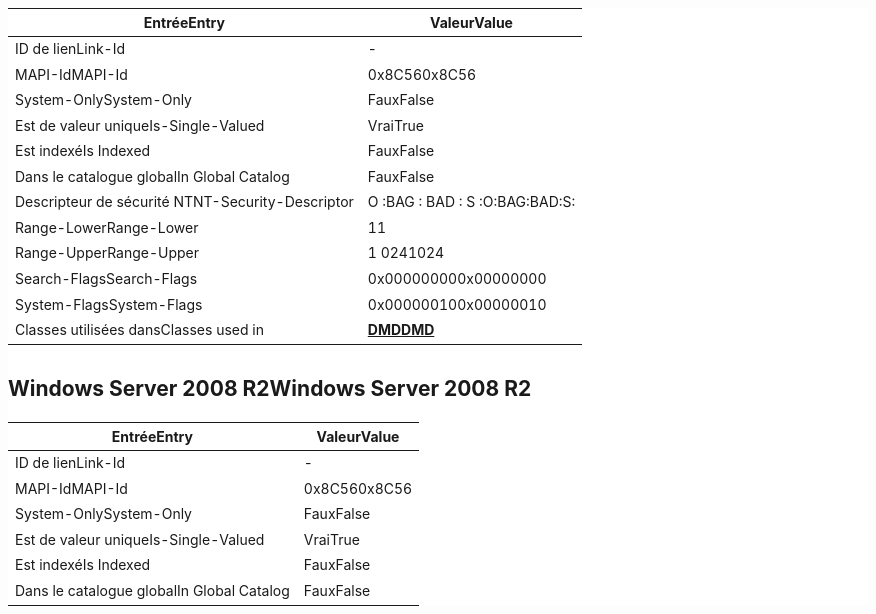 | <span data-ttu-id="ec1f5-237">Entrée</span><span class="sxs-lookup"><span data-stu-id="ec1f5-237">Entry</span></span> | <span data-ttu-id="ec1f5-238">Valeur</span><span class="sxs-lookup"><span data-stu-id="ec1f5-238">Value</span></span> |
|------------------------|---------------------------------|
| <span data-ttu-id="ec1f5-239">ID de lien</span><span class="sxs-lookup"><span data-stu-id="ec1f5-239">Link-Id</span></span>                | \-                              |
| <span data-ttu-id="ec1f5-240">MAPI-Id</span><span class="sxs-lookup"><span data-stu-id="ec1f5-240">MAPI-Id</span></span>                | <span data-ttu-id="ec1f5-241">0x8C56</span><span class="sxs-lookup"><span data-stu-id="ec1f5-241">0x8C56</span></span>                          |
| <span data-ttu-id="ec1f5-242">System-Only</span><span class="sxs-lookup"><span data-stu-id="ec1f5-242">System-Only</span></span>            | <span data-ttu-id="ec1f5-243">Faux</span><span class="sxs-lookup"><span data-stu-id="ec1f5-243">False</span></span>                           |
| <span data-ttu-id="ec1f5-244">Est de valeur unique</span><span class="sxs-lookup"><span data-stu-id="ec1f5-244">Is-Single-Valued</span></span>       | <span data-ttu-id="ec1f5-245">Vrai</span><span class="sxs-lookup"><span data-stu-id="ec1f5-245">True</span></span>                            |
| <span data-ttu-id="ec1f5-246">Est indexé</span><span class="sxs-lookup"><span data-stu-id="ec1f5-246">Is Indexed</span></span>             | <span data-ttu-id="ec1f5-247">Faux</span><span class="sxs-lookup"><span data-stu-id="ec1f5-247">False</span></span>                           |
| <span data-ttu-id="ec1f5-248">Dans le catalogue global</span><span class="sxs-lookup"><span data-stu-id="ec1f5-248">In Global Catalog</span></span>      | <span data-ttu-id="ec1f5-249">Faux</span><span class="sxs-lookup"><span data-stu-id="ec1f5-249">False</span></span>                           |
| <span data-ttu-id="ec1f5-250">Descripteur de sécurité NT</span><span class="sxs-lookup"><span data-stu-id="ec1f5-250">NT-Security-Descriptor</span></span> | <span data-ttu-id="ec1f5-251">O :BAG : BAD : S :</span><span class="sxs-lookup"><span data-stu-id="ec1f5-251">O:BAG:BAD:S:</span></span>                    |
| <span data-ttu-id="ec1f5-252">Range-Lower</span><span class="sxs-lookup"><span data-stu-id="ec1f5-252">Range-Lower</span></span>            | <span data-ttu-id="ec1f5-253">1</span><span class="sxs-lookup"><span data-stu-id="ec1f5-253">1</span></span>                               |
| <span data-ttu-id="ec1f5-254">Range-Upper</span><span class="sxs-lookup"><span data-stu-id="ec1f5-254">Range-Upper</span></span>            | <span data-ttu-id="ec1f5-255">1 024</span><span class="sxs-lookup"><span data-stu-id="ec1f5-255">1024</span></span>                            |
| <span data-ttu-id="ec1f5-256">Search-Flags</span><span class="sxs-lookup"><span data-stu-id="ec1f5-256">Search-Flags</span></span>           | <span data-ttu-id="ec1f5-257">0x00000000</span><span class="sxs-lookup"><span data-stu-id="ec1f5-257">0x00000000</span></span>                      |
| <span data-ttu-id="ec1f5-258">System-Flags</span><span class="sxs-lookup"><span data-stu-id="ec1f5-258">System-Flags</span></span>           | <span data-ttu-id="ec1f5-259">0x00000010</span><span class="sxs-lookup"><span data-stu-id="ec1f5-259">0x00000010</span></span>                      |
| <span data-ttu-id="ec1f5-260">Classes utilisées dans</span><span class="sxs-lookup"><span data-stu-id="ec1f5-260">Classes used in</span></span>        | [<span data-ttu-id="ec1f5-261">**DMD**</span><span class="sxs-lookup"><span data-stu-id="ec1f5-261">**DMD**</span></span>](c-dmd.md)<br/> |



## <a name="windows-server-2008-r2"></a><span data-ttu-id="ec1f5-262">Windows Server 2008 R2</span><span class="sxs-lookup"><span data-stu-id="ec1f5-262">Windows Server 2008 R2</span></span>



| <span data-ttu-id="ec1f5-263">Entrée</span><span class="sxs-lookup"><span data-stu-id="ec1f5-263">Entry</span></span> | <span data-ttu-id="ec1f5-264">Valeur</span><span class="sxs-lookup"><span data-stu-id="ec1f5-264">Value</span></span> |
|------------------------|---------------------------------|
| <span data-ttu-id="ec1f5-265">ID de lien</span><span class="sxs-lookup"><span data-stu-id="ec1f5-265">Link-Id</span></span>                | \-                              |
| <span data-ttu-id="ec1f5-266">MAPI-Id</span><span class="sxs-lookup"><span data-stu-id="ec1f5-266">MAPI-Id</span></span>                | <span data-ttu-id="ec1f5-267">0x8C56</span><span class="sxs-lookup"><span data-stu-id="ec1f5-267">0x8C56</span></span>                          |
| <span data-ttu-id="ec1f5-268">System-Only</span><span class="sxs-lookup"><span data-stu-id="ec1f5-268">System-Only</span></span>            | <span data-ttu-id="ec1f5-269">Faux</span><span class="sxs-lookup"><span data-stu-id="ec1f5-269">False</span></span>                           |
| <span data-ttu-id="ec1f5-270">Est de valeur unique</span><span class="sxs-lookup"><span data-stu-id="ec1f5-270">Is-Single-Valued</span></span>       | <span data-ttu-id="ec1f5-271">Vrai</span><span class="sxs-lookup"><span data-stu-id="ec1f5-271">True</span></span>                            |
| <span data-ttu-id="ec1f5-272">Est indexé</span><span class="sxs-lookup"><span data-stu-id="ec1f5-272">Is Indexed</span></span>             | <span data-ttu-id="ec1f5-273">Faux</span><span class="sxs-lookup"><span data-stu-id="ec1f5-273">False</span></span>                           |
| <span data-ttu-id="ec1f5-274">Dans le catalogue global</span><span class="sxs-lookup"><span data-stu-id="ec1f5-274">In Global Catalog</span></span>      | <span data-ttu-id="ec1f5-275">Faux</span><span class="sxs-lookup"><span data-stu-id="ec1f5-275">False</span></span>                           |
